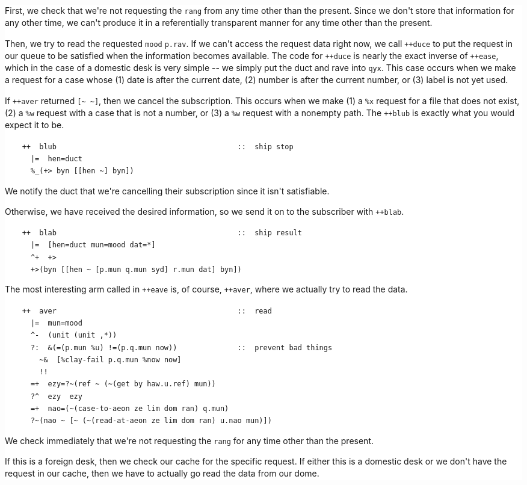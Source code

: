 First, we check that we're not requesting the `rang` from any time other than
the present.  Since we don't store that information for any other time, we
can't produce it in a referentially transparent manner for any time other than
the present.

Then, we try to read the requested `mood` `p.rav`.  If we can't access the
request data right now, we call `++duce` to put the request in our queue to be
satisfied when the information becomes available.  The code for `++duce` is
nearly the exact inverse of `++ease`, which in the case of a domestic desk is
very simple -- we simply put the duct and rave into `qyx`.  This case occurs
when we make a request for a case whose (1) date is after the current date, (2)
number is after the current number, or (3) label is not yet used.

If `++aver` returned `[~ ~]`, then we cancel the subscription.  This occurs
when we make (1) a `%x` request for a file that does not exist, (2) a `%w`
request with a case that is not a number, or (3) a `%w` request with a nonempty
path.  The `++blub` is exactly what you would expect it to be.

```
    ++  blub                                          ::  ship stop
      |=  hen=duct
      %_(+> byn [[hen ~] byn])
```

We notify the duct that we're cancelling their subscription since it isn't
satisfiable.

Otherwise, we have received the desired information, so we send it on to the
subscriber with `++blab`.

```
    ++  blab                                          ::  ship result
      |=  [hen=duct mun=mood dat=*]
      ^+  +>
      +>(byn [[hen ~ [p.mun q.mun syd] r.mun dat] byn])
```

The most interesting arm called in `++eave` is, of course, `++aver`, where we
actually try to read the data.

```
    ++  aver                                          ::  read
      |=  mun=mood
      ^-  (unit (unit ,*))
      ?:  &(=(p.mun %u) !=(p.q.mun now))              ::  prevent bad things
        ~&  [%clay-fail p.q.mun %now now]
        !!
      =+  ezy=?~(ref ~ (~(get by haw.u.ref) mun))
      ?^  ezy  ezy
      =+  nao=(~(case-to-aeon ze lim dom ran) q.mun)
      ?~(nao ~ [~ (~(read-at-aeon ze lim dom ran) u.nao mun)])
```

We check immediately that we're not requesting the `rang` for any time other
than the present.

If this is a foreign desk, then we check our cache for the specific request.
If either this is a domestic desk or we don't have the request in our cache,
then we have to actually go read the data from our dome.
